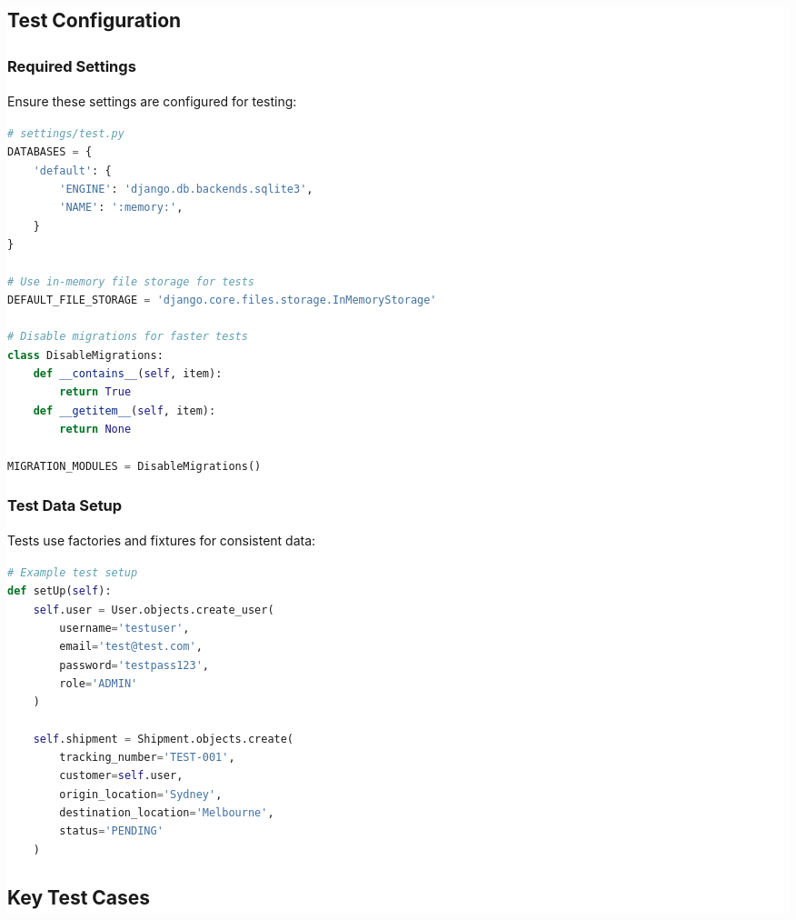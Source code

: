## Test Configuration

### Required Settings

Ensure these settings are configured for testing:

```python
# settings/test.py
DATABASES = {
    'default': {
        'ENGINE': 'django.db.backends.sqlite3',
        'NAME': ':memory:',
    }
}

# Use in-memory file storage for tests
DEFAULT_FILE_STORAGE = 'django.core.files.storage.InMemoryStorage'

# Disable migrations for faster tests
class DisableMigrations:
    def __contains__(self, item):
        return True
    def __getitem__(self, item):
        return None

MIGRATION_MODULES = DisableMigrations()
```

### Test Data Setup

Tests use factories and fixtures for consistent data:

```python
# Example test setup
def setUp(self):
    self.user = User.objects.create_user(
        username='testuser',
        email='test@test.com',
        password='testpass123',
        role='ADMIN'
    )
    
    self.shipment = Shipment.objects.create(
        tracking_number='TEST-001',
        customer=self.user,
        origin_location='Sydney',
        destination_location='Melbourne',
        status='PENDING'
    )
```

## Key Test Cases
